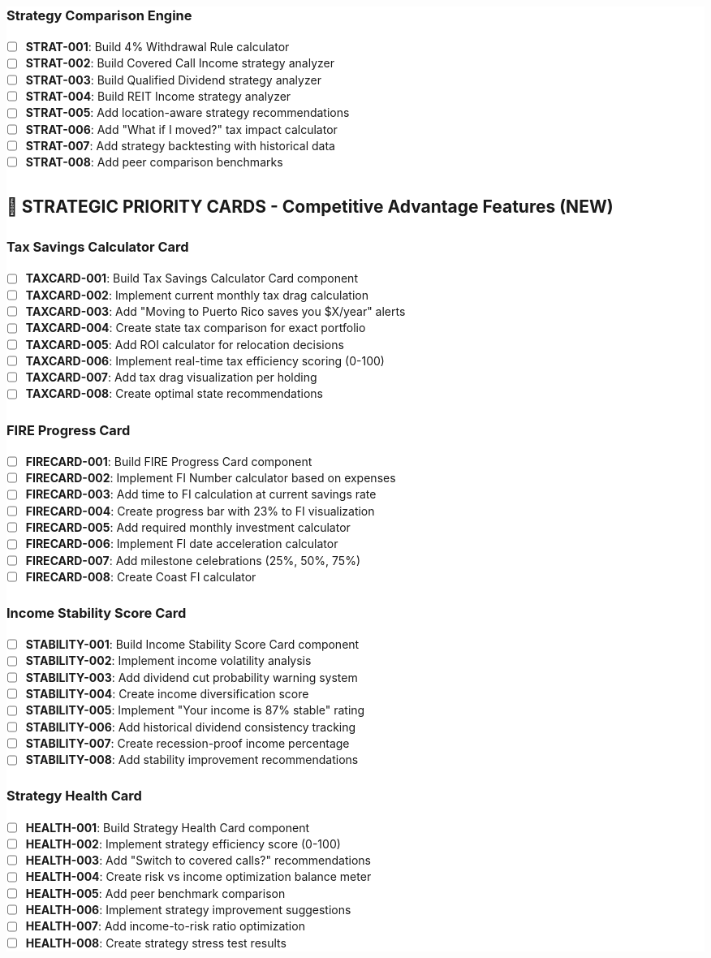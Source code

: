 ### Strategy Comparison Engine
- [ ] **STRAT-001**: Build 4% Withdrawal Rule calculator
- [ ] **STRAT-002**: Build Covered Call Income strategy analyzer
- [ ] **STRAT-003**: Build Qualified Dividend strategy analyzer
- [ ] **STRAT-004**: Build REIT Income strategy analyzer
- [ ] **STRAT-005**: Add location-aware strategy recommendations
- [ ] **STRAT-006**: Add "What if I moved?" tax impact calculator
- [ ] **STRAT-007**: Add strategy backtesting with historical data
- [ ] **STRAT-008**: Add peer comparison benchmarks

## 🎯 STRATEGIC PRIORITY CARDS - Competitive Advantage Features (NEW)

### Tax Savings Calculator Card
- [ ] **TAXCARD-001**: Build Tax Savings Calculator Card component
- [ ] **TAXCARD-002**: Implement current monthly tax drag calculation
- [ ] **TAXCARD-003**: Add "Moving to Puerto Rico saves you $X/year" alerts
- [ ] **TAXCARD-004**: Create state tax comparison for exact portfolio
- [ ] **TAXCARD-005**: Add ROI calculator for relocation decisions
- [ ] **TAXCARD-006**: Implement real-time tax efficiency scoring (0-100)
- [ ] **TAXCARD-007**: Add tax drag visualization per holding
- [ ] **TAXCARD-008**: Create optimal state recommendations

### FIRE Progress Card
- [ ] **FIRECARD-001**: Build FIRE Progress Card component
- [ ] **FIRECARD-002**: Implement FI Number calculator based on expenses
- [ ] **FIRECARD-003**: Add time to FI calculation at current savings rate
- [ ] **FIRECARD-004**: Create progress bar with 23% to FI visualization
- [ ] **FIRECARD-005**: Add required monthly investment calculator
- [ ] **FIRECARD-006**: Implement FI date acceleration calculator
- [ ] **FIRECARD-007**: Add milestone celebrations (25%, 50%, 75%)
- [ ] **FIRECARD-008**: Create Coast FI calculator

### Income Stability Score Card
- [ ] **STABILITY-001**: Build Income Stability Score Card component
- [ ] **STABILITY-002**: Implement income volatility analysis
- [ ] **STABILITY-003**: Add dividend cut probability warning system
- [ ] **STABILITY-004**: Create income diversification score
- [ ] **STABILITY-005**: Implement "Your income is 87% stable" rating
- [ ] **STABILITY-006**: Add historical dividend consistency tracking
- [ ] **STABILITY-007**: Create recession-proof income percentage
- [ ] **STABILITY-008**: Add stability improvement recommendations

### Strategy Health Card
- [ ] **HEALTH-001**: Build Strategy Health Card component
- [ ] **HEALTH-002**: Implement strategy efficiency score (0-100)
- [ ] **HEALTH-003**: Add "Switch to covered calls?" recommendations
- [ ] **HEALTH-004**: Create risk vs income optimization balance meter
- [ ] **HEALTH-005**: Add peer benchmark comparison
- [ ] **HEALTH-006**: Implement strategy improvement suggestions
- [ ] **HEALTH-007**: Add income-to-risk ratio optimization
- [ ] **HEALTH-008**: Create strategy stress test results
